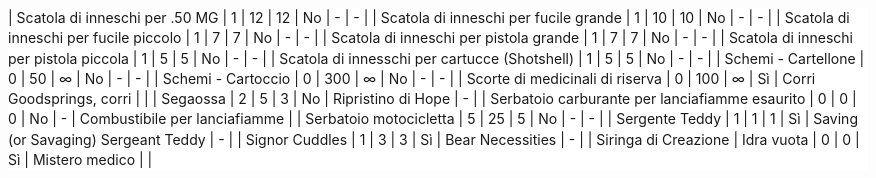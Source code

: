 | Scatola di inneschi per .50 MG                                                |      1     |              12              |      12     |        No        |                           -                           |                                                                                      -                                                                                     |
| Scatola di inneschi per fucile grande                                         |      1     |              10              |      10     |        No        |                           -                           |                                                                                      -                                                                                     |
| Scatola di inneschi per fucile piccolo                                        |      1     |               7              |      7      |        No        |                           -                           |                                                                                      -                                                                                     |
| Scatola di inneschi per pistola grande                                        |      1     |               7              |      7      |        No        |                           -                           |                                                                                      -                                                                                     |
| Scatola di inneschi per pistola piccola                                       |      1     |               5              |      5      |        No        |                           -                           |                                                                                      -                                                                                     |
| Scatola di innesschi per cartucce (Shotshell)                                 |      1     |               5              |      5      |        No        |                           -                           |                                                                                      -                                                                                     |
| Schemi - Cartellone                                                           |      0     |              50              |      ∞      |        No        |                           -                           |                                                                                      -                                                                                     |
| Schemi - Cartoccio                                                            |      0     |              300             |      ∞      |        No        |                           -                           |                                                                                      -                                                                                     |
| Scorte di medicinali di riserva                                               |      0     |              100             |      ∞      |        Sì        |                Corri Goodsprings, corri               |                                                                                                                                                                            |
| Segaossa                                                                      |      2     |               5              |      3      |        No        |                   Ripristino di Hope                  |                                                                                      -                                                                                     |
| Serbatoio carburante per lanciafiamme esaurito                                |      0     |               0              |      0      |        No        |                           -                           |                                                                        Combustibile per lanciafiamme                                                                       |
| Serbatoio motocicletta                                                        |      5     |              25              |      5      |        No        |                           -                           |                                                                                      -                                                                                     |
| Sergente Teddy                                                                |      1     |               1              |      1      |        Sì        |          Saving (or Savaging) Sergeant Teddy          |                                                                                      -                                                                                     |
| Signor Cuddles                                                                |      1     |               3              |      3      |        Sì        |                    Bear Necessities                   |                                                                                      -                                                                                     |
| Siringa di Creazione                                                          | Idra vuota |               0              |      0      |        Sì        |                     Mistero medico                    |                                                                                                                                                                            |